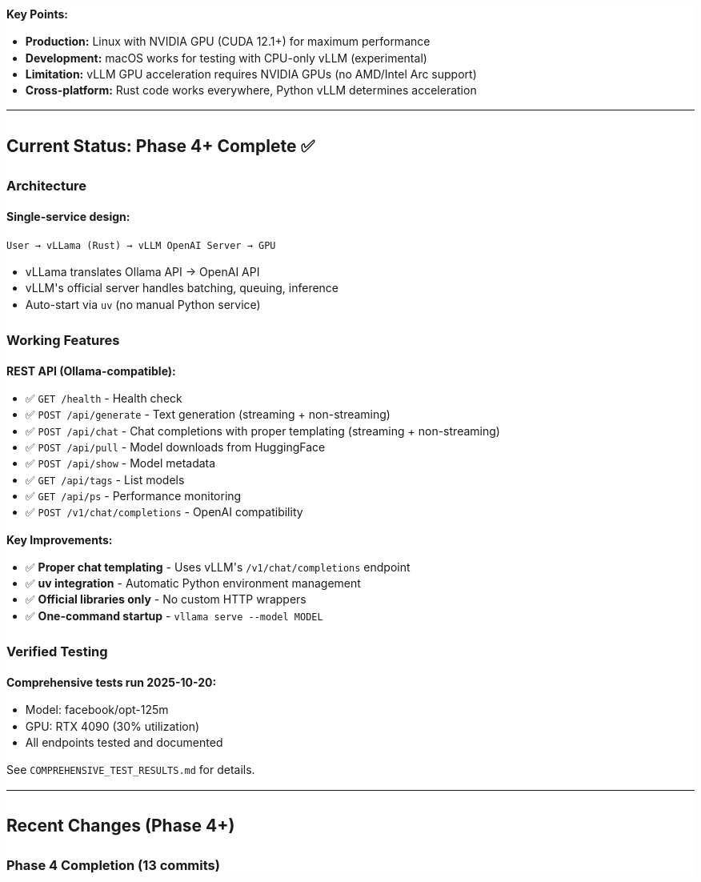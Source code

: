 **Key Points:**
- **Production:** Linux with NVIDIA GPU (CUDA 12.1+) for maximum performance
- **Development:** macOS works for testing with CPU-only vLLM (experimental)
- **Limitation:** vLLM GPU acceleration requires NVIDIA GPUs (no AMD/Intel Arc support)
- **Cross-platform:** Rust code works everywhere, Python vLLM determines acceleration

---

## Current Status: Phase 4+ Complete ✅

### Architecture

**Single-service design:**
```
User → vLLama (Rust) → vLLM OpenAI Server → GPU
```

- vLLama translates Ollama API → OpenAI API
- vLLM's official server handles batching, queuing, inference
- Auto-start via `uv` (no manual Python service)

### Working Features

**REST API (Ollama-compatible):**
- ✅ `GET /health` - Health check
- ✅ `POST /api/generate` - Text generation (streaming + non-streaming)
- ✅ `POST /api/chat` - Chat completions with proper templating (streaming + non-streaming)
- ✅ `POST /api/pull` - Model downloads from HuggingFace
- ✅ `POST /api/show` - Model metadata
- ✅ `GET /api/tags` - List models
- ✅ `GET /api/ps` - Performance monitoring
- ✅ `POST /v1/chat/completions` - OpenAI compatibility

**Key Improvements:**
- ✅ **Proper chat templating** - Uses vLLM's `/v1/chat/completions` endpoint
- ✅ **uv integration** - Automatic Python environment management
- ✅ **Official libraries only** - No custom HTTP wrappers
- ✅ **One-command startup** - `vllama serve --model MODEL`

### Verified Testing

**Comprehensive tests run 2025-10-20:**
- Model: facebook/opt-125m
- GPU: RTX 4090 (30% utilization)
- All endpoints tested and documented

See `COMPREHENSIVE_TEST_RESULTS.md` for details.

---

## Recent Changes (Phase 4+)

### Phase 4 Completion (13 commits)
